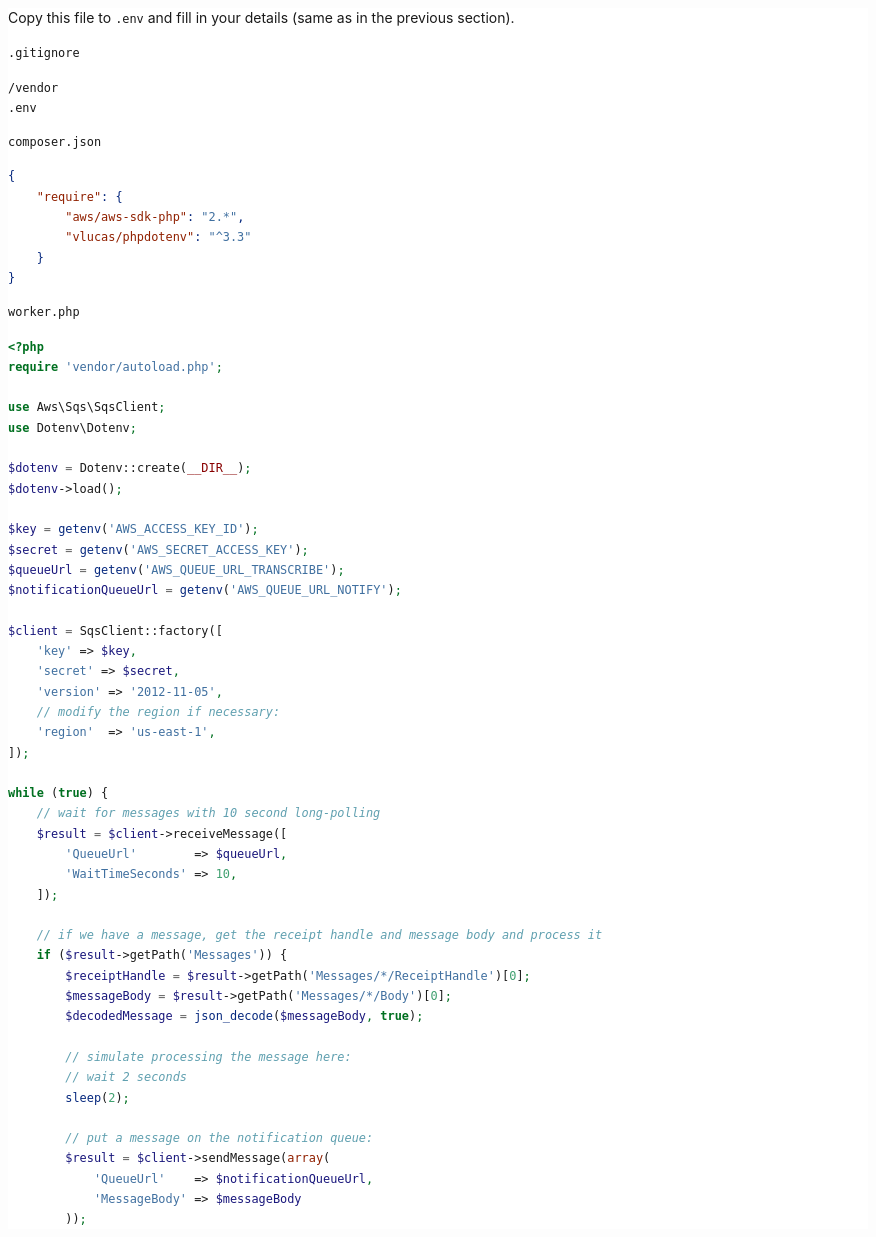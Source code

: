 Copy this file to `.env` and fill in your details (same as in the previous section).

`.gitignore`

```
/vendor
.env
```

`composer.json`

```json
{
    "require": {
        "aws/aws-sdk-php": "2.*",
        "vlucas/phpdotenv": "^3.3"
    }
}
```

`worker.php`

```php
<?php
require 'vendor/autoload.php';

use Aws\Sqs\SqsClient;
use Dotenv\Dotenv;

$dotenv = Dotenv::create(__DIR__);
$dotenv->load();

$key = getenv('AWS_ACCESS_KEY_ID');
$secret = getenv('AWS_SECRET_ACCESS_KEY');
$queueUrl = getenv('AWS_QUEUE_URL_TRANSCRIBE');
$notificationQueueUrl = getenv('AWS_QUEUE_URL_NOTIFY');

$client = SqsClient::factory([
    'key' => $key,
    'secret' => $secret,
    'version' => '2012-11-05',
    // modify the region if necessary:
    'region'  => 'us-east-1',
]);

while (true) {
    // wait for messages with 10 second long-polling
    $result = $client->receiveMessage([
        'QueueUrl'        => $queueUrl,
        'WaitTimeSeconds' => 10,
    ]);

    // if we have a message, get the receipt handle and message body and process it
    if ($result->getPath('Messages')) {
        $receiptHandle = $result->getPath('Messages/*/ReceiptHandle')[0];
        $messageBody = $result->getPath('Messages/*/Body')[0];
        $decodedMessage = json_decode($messageBody, true);

        // simulate processing the message here:
        // wait 2 seconds
        sleep(2);

        // put a message on the notification queue:
        $result = $client->sendMessage(array(
            'QueueUrl'    => $notificationQueueUrl,
            'MessageBody' => $messageBody
        ));
```
